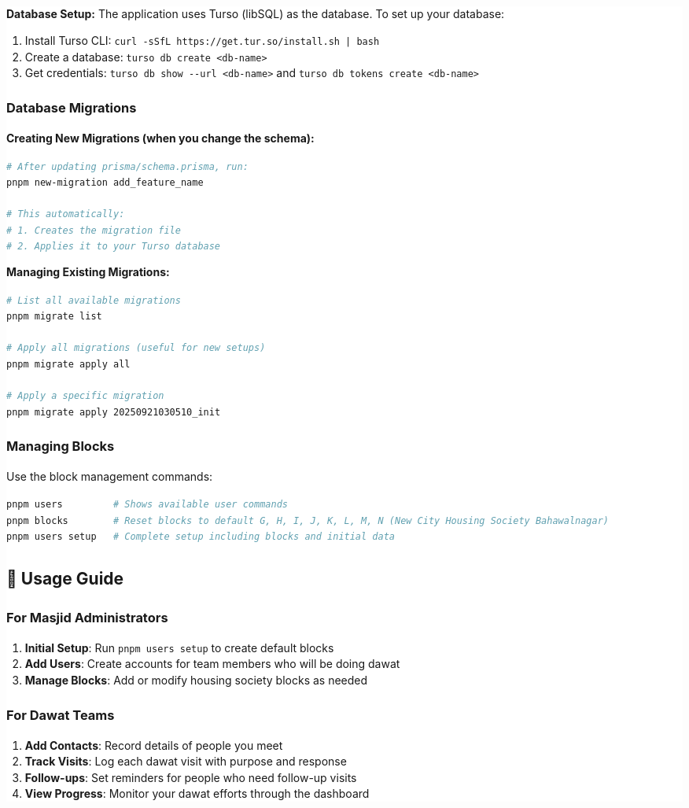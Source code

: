 **Database Setup:**
The application uses Turso (libSQL) as the database. To set up your database:
1. Install Turso CLI: `curl -sSfL https://get.tur.so/install.sh | bash`
2. Create a database: `turso db create <db-name>`
3. Get credentials: `turso db show --url <db-name>` and `turso db tokens create <db-name>`

### Database Migrations

**Creating New Migrations (when you change the schema):**
```bash
# After updating prisma/schema.prisma, run:
pnpm new-migration add_feature_name

# This automatically:
# 1. Creates the migration file
# 2. Applies it to your Turso database
```

**Managing Existing Migrations:**
```bash
# List all available migrations
pnpm migrate list

# Apply all migrations (useful for new setups)
pnpm migrate apply all

# Apply a specific migration
pnpm migrate apply 20250921030510_init
```

### Managing Blocks
Use the block management commands:
```bash
pnpm users         # Shows available user commands
pnpm blocks        # Reset blocks to default G, H, I, J, K, L, M, N (New City Housing Society Bahawalnagar)
pnpm users setup   # Complete setup including blocks and initial data
```

## 📱 Usage Guide

### For Masjid Administrators
1. **Initial Setup**: Run `pnpm users setup` to create default blocks
2. **Add Users**: Create accounts for team members who will be doing dawat
3. **Manage Blocks**: Add or modify housing society blocks as needed

### For Dawat Teams
1. **Add Contacts**: Record details of people you meet
2. **Track Visits**: Log each dawat visit with purpose and response
3. **Follow-ups**: Set reminders for people who need follow-up visits
4. **View Progress**: Monitor your dawat efforts through the dashboard
